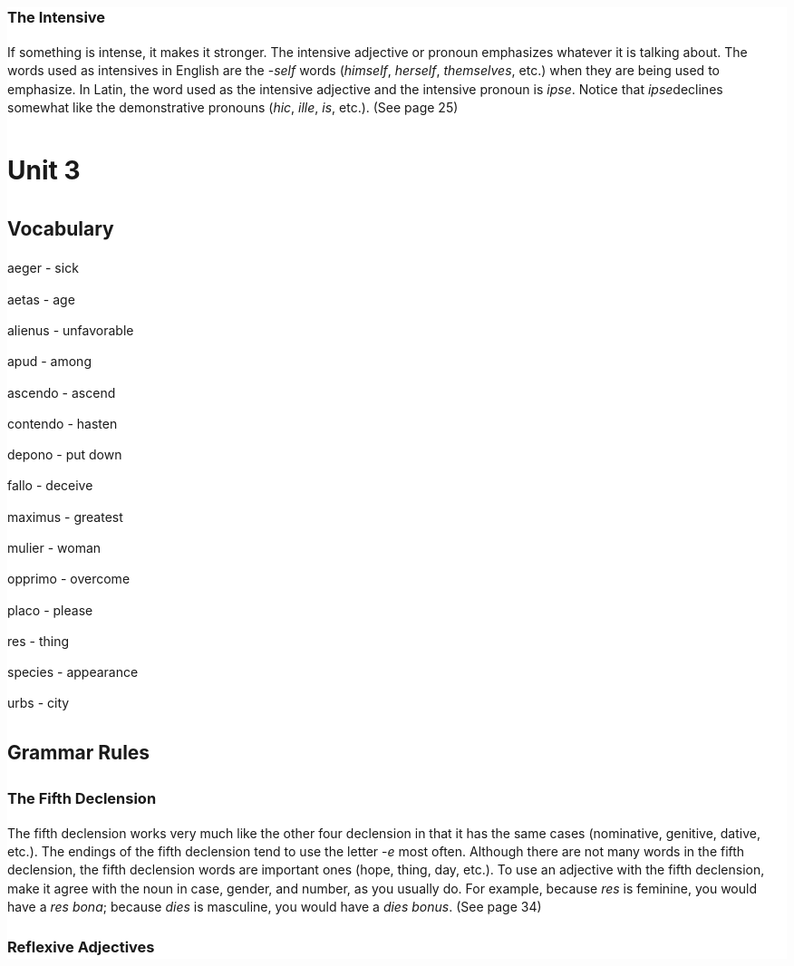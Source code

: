 ### The Intensive

If something is intense, it makes it stronger. The intensive adjective or pronoun emphasizes whatever it is talking about. The words used as intensives in English are the -*self* words (*himself*, *herself*, *themselves*, etc.) when they are being used to emphasize. In Latin, the word used as the intensive adjective and the intensive pronoun is *ipse*. Notice that *ipse*declines somewhat like the demonstrative pronouns (*hic*, *ille*, *is*, etc.). (See page 25)

# Unit 3

## Vocabulary

aeger - sick

aetas - age

alienus - unfavorable

apud - among

ascendo - ascend

contendo - hasten

depono - put down

fallo - deceive

maximus - greatest

mulier - woman

opprimo - overcome

placo - please

res - thing

species - appearance

urbs - city

## Grammar Rules

### The Fifth Declension

The fifth declension works very much like the other four declension in that it has the same cases (nominative, genitive, dative, etc.). The endings of the fifth declension tend to use the letter -*e* most often. Although there are not many words in the fifth declension, the fifth declension words are important ones (hope, thing, day, etc.). To use an adjective with the fifth declension, make it agree with the noun in case, gender, and number, as you usually do. For example, because *res* is feminine, you would have a *res* *bona*; because *dies* is masculine, you would have a *dies* *bonus*. (See page 34)

### Reflexive Adjectives
